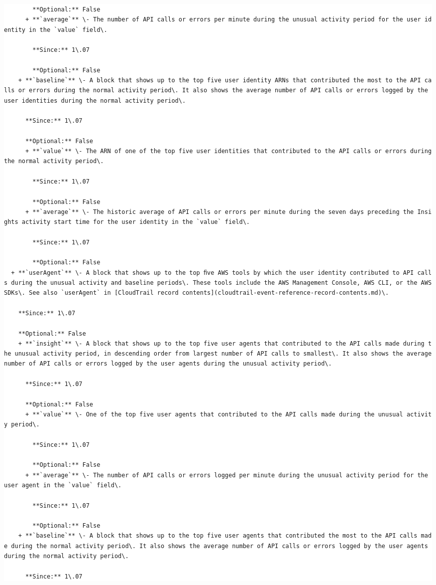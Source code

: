             **Optional:** False
          + **`average`** \- The number of API calls or errors per minute during the unusual activity period for the user identity in the `value` field\.

            **Since:** 1\.07

            **Optional:** False
        + **`baseline`** \- A block that shows up to the top five user identity ARNs that contributed the most to the API calls or errors during the normal activity period\. It also shows the average number of API calls or errors logged by the user identities during the normal activity period\.

          **Since:** 1\.07

          **Optional:** False
          + **`value`** \- The ARN of one of the top five user identities that contributed to the API calls or errors during the normal activity period\.

            **Since:** 1\.07

            **Optional:** False
          + **`average`** \- The historic average of API calls or errors per minute during the seven days preceding the Insights activity start time for the user identity in the `value` field\.

            **Since:** 1\.07

            **Optional:** False
      + **`userAgent`** \- A block that shows up to the top ﬁve AWS tools by which the user identity contributed to API calls during the unusual activity and baseline periods\. These tools include the AWS Management Console, AWS CLI, or the AWS SDKs\. See also `userAgent` in [CloudTrail record contents](cloudtrail-event-reference-record-contents.md)\.

        **Since:** 1\.07

        **Optional:** False
        + **`insight`** \- A block that shows up to the top five user agents that contributed to the API calls made during the unusual activity period, in descending order from largest number of API calls to smallest\. It also shows the average number of API calls or errors logged by the user agents during the unusual activity period\.

          **Since:** 1\.07

          **Optional:** False
          + **`value`** \- One of the top five user agents that contributed to the API calls made during the unusual activity period\.

            **Since:** 1\.07

            **Optional:** False
          + **`average`** \- The number of API calls or errors logged per minute during the unusual activity period for the user agent in the `value` field\.

            **Since:** 1\.07

            **Optional:** False
        + **`baseline`** \- A block that shows up to the top five user agents that contributed the most to the API calls made during the normal activity period\. It also shows the average number of API calls or errors logged by the user agents during the normal activity period\.

          **Since:** 1\.07
